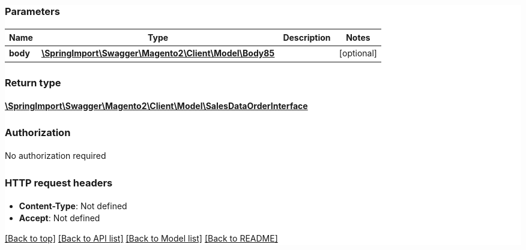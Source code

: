 ### Parameters

Name | Type | Description  | Notes
------------- | ------------- | ------------- | -------------
 **body** | [**\SpringImport\Swagger\Magento2\Client\Model\Body85**](../Model/Body85.md)|  | [optional]

### Return type

[**\SpringImport\Swagger\Magento2\Client\Model\SalesDataOrderInterface**](../Model/SalesDataOrderInterface.md)

### Authorization

No authorization required

### HTTP request headers

 - **Content-Type**: Not defined
 - **Accept**: Not defined

[[Back to top]](#) [[Back to API list]](../../README.md#documentation-for-api-endpoints) [[Back to Model list]](../../README.md#documentation-for-models) [[Back to README]](../../README.md)


